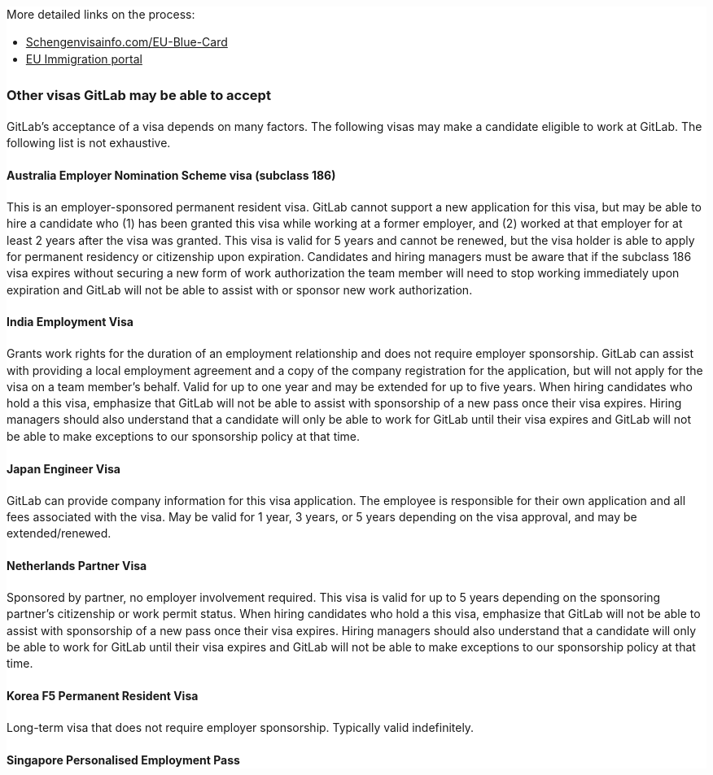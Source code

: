 More detailed links on the process:

- [Schengenvisainfo.com/EU-Blue-Card](https://www.schengenvisainfo.com/eu-blue-card/)
- [EU Immigration portal](https://ec.europa.eu/immigration/blue-card/essential-information_en#:~:text=How%20long%20can%20I%20work,which%20has%20issued%20the%20card.)

### Other visas GitLab may be able to accept

GitLab’s acceptance of a visa depends on many factors. The following visas may make a candidate eligible to work at GitLab. The following list is not exhaustive.

#### Australia Employer Nomination Scheme visa (subclass 186)

This is an employer-sponsored permanent resident visa. GitLab cannot support a new application for this visa, but may be able to hire a candidate who (1) has been granted this visa while working at a former employer, and (2) worked at that employer for at least 2 years after the visa was granted. This visa is valid for 5 years and cannot be renewed, but the visa holder is able to apply for permanent residency or citizenship upon expiration. Candidates and hiring managers must be aware that if the subclass 186 visa expires without securing a new form of work authorization the team member will need to stop working immediately upon expiration and GitLab will not be able to assist with or sponsor new work authorization.

#### India Employment Visa

Grants work rights for the duration of an employment relationship and does not require employer sponsorship. GitLab can assist with providing a local employment agreement and a copy of the company registration for the application, but will not apply for the visa on a team member’s behalf. Valid for up to one year and may be extended for up to five years. When hiring candidates who hold a this visa, emphasize that GitLab will not be able to assist with sponsorship of a new pass once their visa expires. Hiring managers should also understand that a candidate will only be able to work for GitLab until their visa expires and GitLab will not be able to make exceptions to our sponsorship policy at that time.

#### Japan Engineer Visa

GitLab can provide company information for this visa application. The employee is responsible for their own application and all fees associated with the visa. May be valid for 1 year, 3 years, or 5 years depending on the visa approval, and may be extended/renewed.

#### Netherlands Partner Visa

Sponsored by partner, no employer involvement required. This visa is valid for up to 5 years depending on the sponsoring partner’s citizenship or work permit status. When hiring candidates who hold a this visa, emphasize that GitLab will not be able to assist with sponsorship of a new pass once their visa expires. Hiring managers should also understand that a candidate will only be able to work for GitLab until their visa expires and GitLab will not be able to make exceptions to our sponsorship policy at that time.

#### Korea F5 Permanent Resident Visa

Long-term visa that does not require employer sponsorship. Typically valid indefinitely.

#### Singapore Personalised Employment Pass
